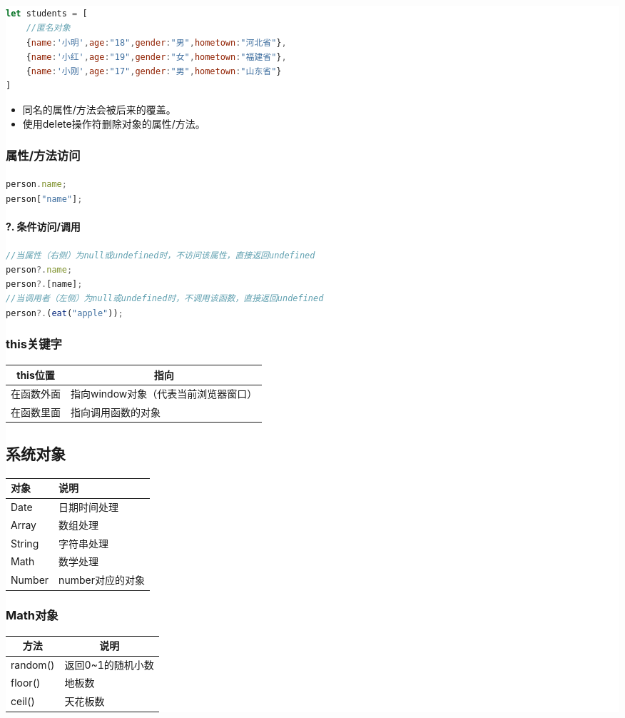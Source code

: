 ```javascript
let students = [
    //匿名对象
    {name:'小明',age:"18",gender:"男",hometown:"河北省"},
    {name:'小红',age:"19",gender:"女",hometown:"福建省"},
    {name:'小刚',age:"17",gender:"男",hometown:"山东省"}
]
```

- 同名的属性/方法会被后来的覆盖。
- 使用delete操作符删除对象的属性/方法。

### 属性/方法访问

 ```javascript
 person.name;
 person["name"];
 ```

#### ?. 条件访问/调用

```javascript
//当属性（右侧）为null或undefined时，不访问该属性，直接返回undefined
person?.name;
person?.[name];
//当调用者（左侧）为null或undefined时，不调用该函数，直接返回undefined
person?.(eat("apple"));
```

### this关键字

| this位置   | 指向                                 |
| ---------- | ------------------------------------ |
| 在函数外面 | 指向window对象（代表当前浏览器窗口） |
| 在函数里面 | 指向调用函数的对象                   |

## 系统对象

| 对象   | 说明             |
| :----- | :--------------- |
| Date   | 日期时间处理     |
| Array  | 数组处理         |
| String | 字符串处理       |
| Math   | 数学处理         |
| Number | number对应的对象 |

### Math对象

| 方法     | 说明              |
| -------- | ----------------- |
| random() | 返回0~1的随机小数 |
| floor()  | 地板数            |
| ceil()   | 天花板数          |
